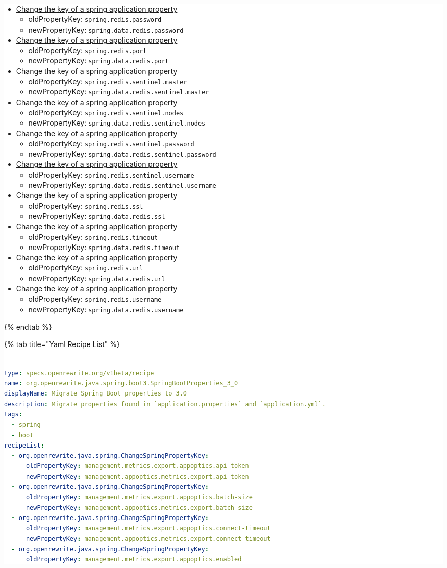 * [Change the key of a spring application property](../../../java/spring/changespringpropertykey.md)
  * oldPropertyKey: `spring.redis.password`
  * newPropertyKey: `spring.data.redis.password`
* [Change the key of a spring application property](../../../java/spring/changespringpropertykey.md)
  * oldPropertyKey: `spring.redis.port`
  * newPropertyKey: `spring.data.redis.port`
* [Change the key of a spring application property](../../../java/spring/changespringpropertykey.md)
  * oldPropertyKey: `spring.redis.sentinel.master`
  * newPropertyKey: `spring.data.redis.sentinel.master`
* [Change the key of a spring application property](../../../java/spring/changespringpropertykey.md)
  * oldPropertyKey: `spring.redis.sentinel.nodes`
  * newPropertyKey: `spring.data.redis.sentinel.nodes`
* [Change the key of a spring application property](../../../java/spring/changespringpropertykey.md)
  * oldPropertyKey: `spring.redis.sentinel.password`
  * newPropertyKey: `spring.data.redis.sentinel.password`
* [Change the key of a spring application property](../../../java/spring/changespringpropertykey.md)
  * oldPropertyKey: `spring.redis.sentinel.username`
  * newPropertyKey: `spring.data.redis.sentinel.username`
* [Change the key of a spring application property](../../../java/spring/changespringpropertykey.md)
  * oldPropertyKey: `spring.redis.ssl`
  * newPropertyKey: `spring.data.redis.ssl`
* [Change the key of a spring application property](../../../java/spring/changespringpropertykey.md)
  * oldPropertyKey: `spring.redis.timeout`
  * newPropertyKey: `spring.data.redis.timeout`
* [Change the key of a spring application property](../../../java/spring/changespringpropertykey.md)
  * oldPropertyKey: `spring.redis.url`
  * newPropertyKey: `spring.data.redis.url`
* [Change the key of a spring application property](../../../java/spring/changespringpropertykey.md)
  * oldPropertyKey: `spring.redis.username`
  * newPropertyKey: `spring.data.redis.username`

{% endtab %}

{% tab title="Yaml Recipe List" %}
```yaml
---
type: specs.openrewrite.org/v1beta/recipe
name: org.openrewrite.java.spring.boot3.SpringBootProperties_3_0
displayName: Migrate Spring Boot properties to 3.0
description: Migrate properties found in `application.properties` and `application.yml`.
tags:
  - spring
  - boot
recipeList:
  - org.openrewrite.java.spring.ChangeSpringPropertyKey:
      oldPropertyKey: management.metrics.export.appoptics.api-token
      newPropertyKey: management.appoptics.metrics.export.api-token
  - org.openrewrite.java.spring.ChangeSpringPropertyKey:
      oldPropertyKey: management.metrics.export.appoptics.batch-size
      newPropertyKey: management.appoptics.metrics.export.batch-size
  - org.openrewrite.java.spring.ChangeSpringPropertyKey:
      oldPropertyKey: management.metrics.export.appoptics.connect-timeout
      newPropertyKey: management.appoptics.metrics.export.connect-timeout
  - org.openrewrite.java.spring.ChangeSpringPropertyKey:
      oldPropertyKey: management.metrics.export.appoptics.enabled
```